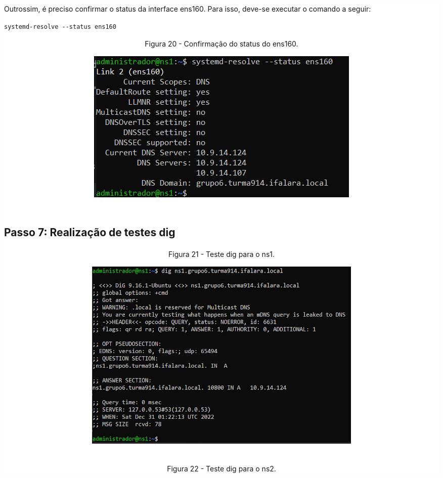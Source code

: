 Outrossim, é preciso confirmar o status da interface ens160. Para isso, deve-se executar o comando a seguir:

```
systemd-resolve --status ens160
```

<div align="center">
<p>Figura 20 - Confirmação do status do ens160.</p>
<img src="../images/ns1/20 - Confirmação do status do ens160.png" />
</div> <br />

## Passo 7: Realização de testes dig

<div align="center">
<p>Figura 21 - Teste dig para o ns1.</p>
<img src="../images/ns1/21 -  Teste dig para o ns1.png" />
</div> <br />

<div align="center">
<p>Figura 22 - Teste dig para o ns2.</p>